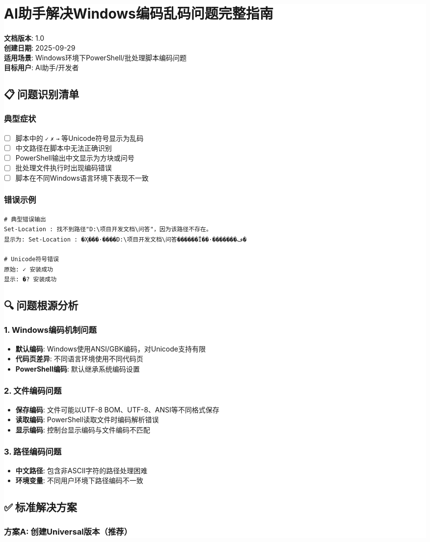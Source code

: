 # AI助手解决Windows编码乱码问题完整指南

**文档版本**: 1.0  
**创建日期**: 2025-09-29  
**适用场景**: Windows环境下PowerShell/批处理脚本编码问题  
**目标用户**: AI助手/开发者  

## 📋 问题识别清单

### 典型症状
- [ ] 脚本中的 `✓` `✗` `→` 等Unicode符号显示为乱码
- [ ] 中文路径在脚本中无法正确识别
- [ ] PowerShell输出中文显示为方块或问号
- [ ] 批处理文件执行时出现编码错误
- [ ] 脚本在不同Windows语言环境下表现不一致

### 错误示例
```
# 典型错误输出
Set-Location : 找不到路径"D:\项目开发文档\问答"，因为该路径不存在。
显示为: Set-Location : �Ҳ���·����D:\项目开发文档\问答������Ϊ��·�������ڡ�

# Unicode符号错误
原始: ✓ 安装成功
显示: �? 安装成功
```

## 🔍 问题根源分析

### 1. Windows编码机制问题
- **默认编码**: Windows使用ANSI/GBK编码，对Unicode支持有限
- **代码页差异**: 不同语言环境使用不同代码页
- **PowerShell编码**: 默认继承系统编码设置

### 2. 文件编码问题
- **保存编码**: 文件可能以UTF-8 BOM、UTF-8、ANSI等不同格式保存
- **读取编码**: PowerShell读取文件时编码解析错误
- **显示编码**: 控制台显示编码与文件编码不匹配

### 3. 路径编码问题
- **中文路径**: 包含非ASCII字符的路径处理困难
- **环境变量**: 不同用户环境下路径编码不一致

## ✅ 标准解决方案

### 方案A: 创建Universal版本（推荐）
